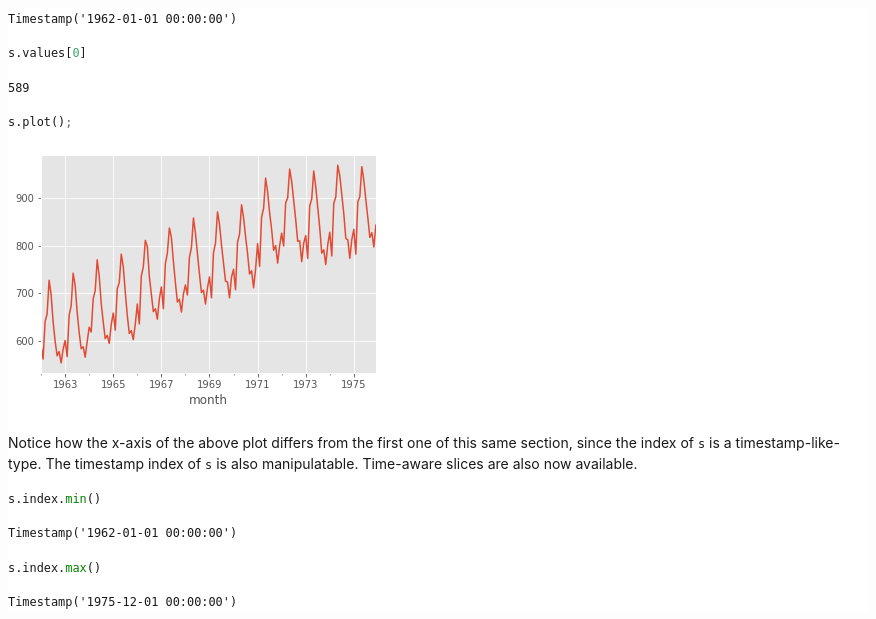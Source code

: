 


    Timestamp('1962-01-01 00:00:00')




```python
s.values[0]
```




    589




```python
s.plot();
```


![png](./tutorial_40_0.png)


Notice how the x-axis of the above plot differs from the first one of this same section, since the index of `s` is a timestamp-like-type. The timestamp index of `s` is also manipulatable. Time-aware slices are also now available.


```python
s.index.min()
```




    Timestamp('1962-01-01 00:00:00')




```python
s.index.max()
```




    Timestamp('1975-12-01 00:00:00')
